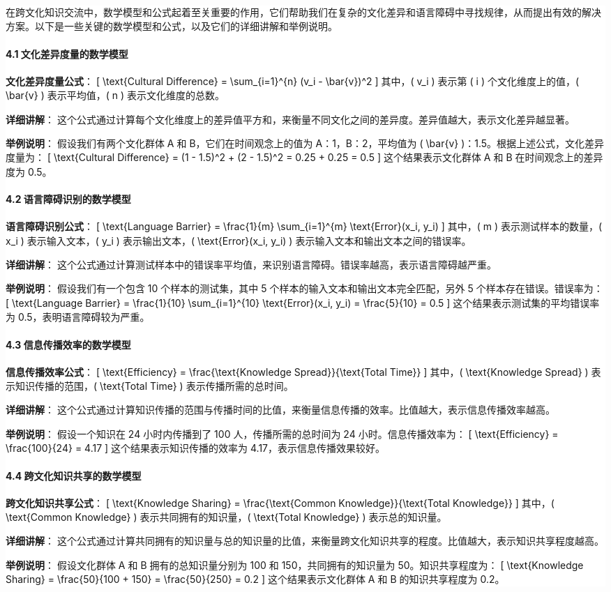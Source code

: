 在跨文化知识交流中，数学模型和公式起着至关重要的作用，它们帮助我们在复杂的文化差异和语言障碍中寻找规律，从而提出有效的解决方案。以下是一些关键的数学模型和公式，以及它们的详细讲解和举例说明。

#### 4.1 文化差异度量的数学模型

**文化差异度量公式**：
\[ \text{Cultural Difference} = \sum_{i=1}^{n} (v_i - \bar{v})^2 \]
其中，\( v_i \) 表示第 \( i \) 个文化维度上的值，\( \bar{v} \) 表示平均值，\( n \) 表示文化维度的总数。

**详细讲解**：
这个公式通过计算每个文化维度上的差异值平方和，来衡量不同文化之间的差异度。差异值越大，表示文化差异越显著。

**举例说明**：
假设我们有两个文化群体 A 和 B，它们在时间观念上的值为 A：1，B：2，平均值为 \( \bar{v} \)：1.5。根据上述公式，文化差异度量为：
\[ \text{Cultural Difference} = (1 - 1.5)^2 + (2 - 1.5)^2 = 0.25 + 0.25 = 0.5 \]
这个结果表示文化群体 A 和 B 在时间观念上的差异度为 0.5。

#### 4.2 语言障碍识别的数学模型

**语言障碍识别公式**：
\[ \text{Language Barrier} = \frac{1}{m} \sum_{i=1}^{m} \text{Error}(x_i, y_i) \]
其中，\( m \) 表示测试样本的数量，\( x_i \) 表示输入文本，\( y_i \) 表示输出文本，\( \text{Error}(x_i, y_i) \) 表示输入文本和输出文本之间的错误率。

**详细讲解**：
这个公式通过计算测试样本中的错误率平均值，来识别语言障碍。错误率越高，表示语言障碍越严重。

**举例说明**：
假设我们有一个包含 10 个样本的测试集，其中 5 个样本的输入文本和输出文本完全匹配，另外 5 个样本存在错误。错误率为：
\[ \text{Language Barrier} = \frac{1}{10} \sum_{i=1}^{10} \text{Error}(x_i, y_i) = \frac{5}{10} = 0.5 \]
这个结果表示测试集的平均错误率为 0.5，表明语言障碍较为严重。

#### 4.3 信息传播效率的数学模型

**信息传播效率公式**：
\[ \text{Efficiency} = \frac{\text{Knowledge Spread}}{\text{Total Time}} \]
其中，\( \text{Knowledge Spread} \) 表示知识传播的范围，\( \text{Total Time} \) 表示传播所需的总时间。

**详细讲解**：
这个公式通过计算知识传播的范围与传播时间的比值，来衡量信息传播的效率。比值越大，表示信息传播效率越高。

**举例说明**：
假设一个知识在 24 小时内传播到了 100 人，传播所需的总时间为 24 小时。信息传播效率为：
\[ \text{Efficiency} = \frac{100}{24} = 4.17 \]
这个结果表示知识传播的效率为 4.17，表示信息传播效果较好。

#### 4.4 跨文化知识共享的数学模型

**跨文化知识共享公式**：
\[ \text{Knowledge Sharing} = \frac{\text{Common Knowledge}}{\text{Total Knowledge}} \]
其中，\( \text{Common Knowledge} \) 表示共同拥有的知识量，\( \text{Total Knowledge} \) 表示总的知识量。

**详细讲解**：
这个公式通过计算共同拥有的知识量与总的知识量的比值，来衡量跨文化知识共享的程度。比值越大，表示知识共享程度越高。

**举例说明**：
假设文化群体 A 和 B 拥有的总知识量分别为 100 和 150，共同拥有的知识量为 50。知识共享程度为：
\[ \text{Knowledge Sharing} = \frac{50}{100 + 150} = \frac{50}{250} = 0.2 \]
这个结果表示文化群体 A 和 B 的知识共享程度为 0.2。
